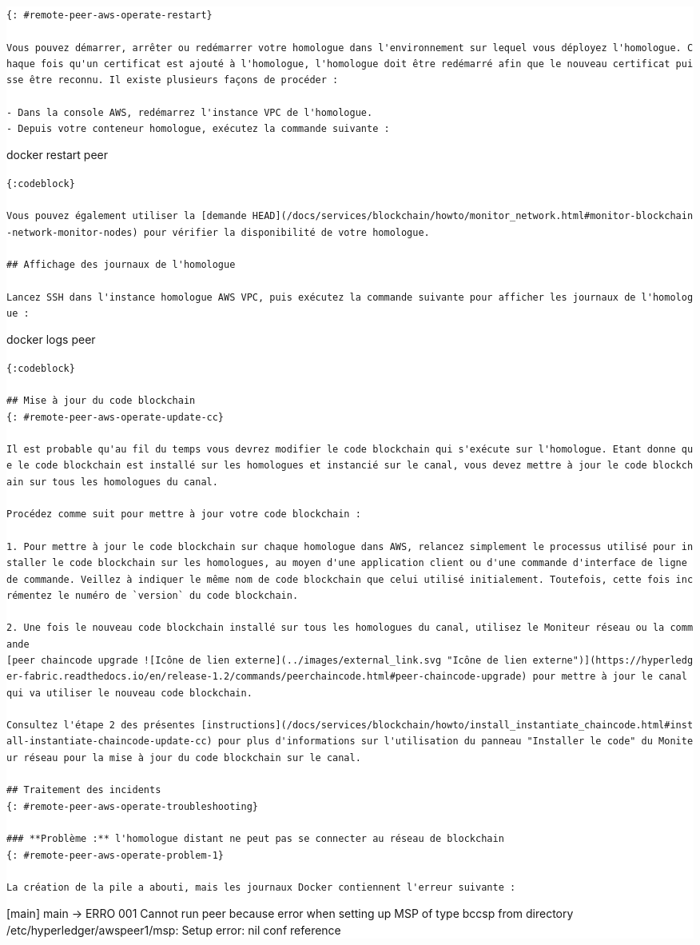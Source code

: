 ```
{: #remote-peer-aws-operate-restart}

Vous pouvez démarrer, arrêter ou redémarrer votre homologue dans l'environnement sur lequel vous déployez l'homologue. Chaque fois qu'un certificat est ajouté à l'homologue, l'homologue doit être redémarré afin que le nouveau certificat puisse être reconnu. Il existe plusieurs façons de procéder :

- Dans la console AWS, redémarrez l'instance VPC de l'homologue.
- Depuis votre conteneur homologue, exécutez la commande suivante :

 ```
 docker restart peer
 ```
 {:codeblock}  

Vous pouvez également utiliser la [demande HEAD](/docs/services/blockchain/howto/monitor_network.html#monitor-blockchain-network-monitor-nodes) pour vérifier la disponibilité de votre homologue.

## Affichage des journaux de l'homologue

Lancez SSH dans l'instance homologue AWS VPC, puis exécutez la commande suivante pour afficher les journaux de l'homologue :

```
docker logs peer
```
{:codeblock}

## Mise à jour du code blockchain
{: #remote-peer-aws-operate-update-cc}

Il est probable qu'au fil du temps vous devrez modifier le code blockchain qui s'exécute sur l'homologue. Etant donne que le code blockchain est installé sur les homologues et instancié sur le canal, vous devez mettre à jour le code blockchain sur tous les homologues du canal.

Procédez comme suit pour mettre à jour votre code blockchain :

1. Pour mettre à jour le code blockchain sur chaque homologue dans AWS, relancez simplement le processus utilisé pour installer le code blockchain sur les homologues, au moyen d'une application client ou d'une commande d'interface de ligne de commande. Veillez à indiquer le même nom de code blockchain que celui utilisé initialement. Toutefois, cette fois incrémentez le numéro de `version` du code blockchain.

2. Une fois le nouveau code blockchain installé sur tous les homologues du canal, utilisez le Moniteur réseau ou la commande
[peer chaincode upgrade ![Icône de lien externe](../images/external_link.svg "Icône de lien externe")](https://hyperledger-fabric.readthedocs.io/en/release-1.2/commands/peerchaincode.html#peer-chaincode-upgrade) pour mettre à jour le canal qui va utiliser le nouveau code blockchain.

Consultez l'étape 2 des présentes [instructions](/docs/services/blockchain/howto/install_instantiate_chaincode.html#install-instantiate-chaincode-update-cc) pour plus d'informations sur l'utilisation du panneau "Installer le code" du Moniteur réseau pour la mise à jour du code blockchain sur le canal.

## Traitement des incidents
{: #remote-peer-aws-operate-troubleshooting}

### **Problème :** l'homologue distant ne peut pas se connecter au réseau de blockchain
{: #remote-peer-aws-operate-problem-1}

La création de la pile a abouti, mais les journaux Docker contiennent l'erreur suivante :

```
[main] main -> ERRO 001 Cannot run peer because error when setting up MSP of type bccsp from directory /etc/hyperledger/awspeer1/msp: Setup error: nil conf reference